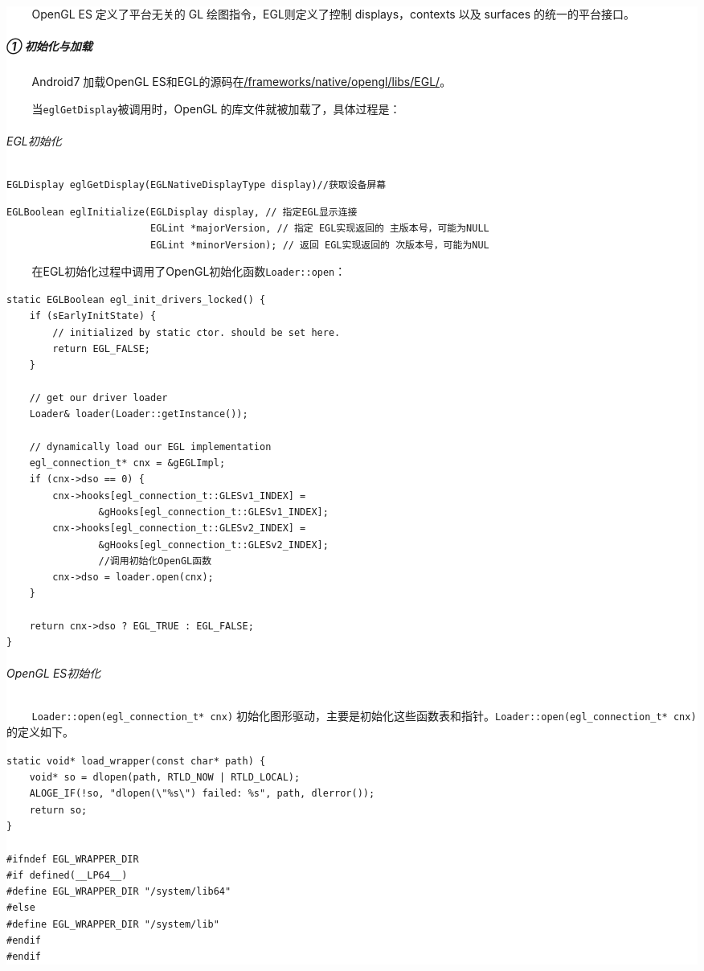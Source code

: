 &nbsp;&nbsp;&nbsp;&nbsp;&nbsp;&nbsp;&nbsp;&nbsp;OpenGL ES 定义了平台无关的 GL 绘图指令，EGL则定义了控制 displays，contexts 以及 surfaces 的统一的平台接口。

##### ① 初始化与加载

&nbsp;&nbsp;&nbsp;&nbsp;&nbsp;&nbsp;&nbsp;&nbsp;Android7 加载OpenGL ES和EGL的源码在[/frameworks/native/opengl/libs/EGL/](https://hub.fastgit.xyz/anbox/platform_frameworks_native/tree/anbox/master/opengl/libs/EGL)。

&nbsp;&nbsp;&nbsp;&nbsp;&nbsp;&nbsp;&nbsp;&nbsp;当`eglGetDisplay`被调用时，OpenGL 的库文件就被加载了，具体过程是：

######  EGL初始化

```
EGLDisplay eglGetDisplay(EGLNativeDisplayType display)//获取设备屏幕
```

```
EGLBoolean eglInitialize(EGLDisplay display, // 指定EGL显示连接
                         EGLint *majorVersion, // 指定 EGL实现返回的 主版本号，可能为NULL
                         EGLint *minorVersion); // 返回 EGL实现返回的 次版本号，可能为NUL
```

&nbsp;&nbsp;&nbsp;&nbsp;&nbsp;&nbsp;&nbsp;&nbsp;在EGL初始化过程中调用了OpenGL初始化函数`Loader::open`：

```
static EGLBoolean egl_init_drivers_locked() {
    if (sEarlyInitState) {
        // initialized by static ctor. should be set here.
        return EGL_FALSE;
    }

    // get our driver loader
    Loader& loader(Loader::getInstance());

    // dynamically load our EGL implementation
    egl_connection_t* cnx = &gEGLImpl;
    if (cnx->dso == 0) {
        cnx->hooks[egl_connection_t::GLESv1_INDEX] =
                &gHooks[egl_connection_t::GLESv1_INDEX];
        cnx->hooks[egl_connection_t::GLESv2_INDEX] =
                &gHooks[egl_connection_t::GLESv2_INDEX];
                //调用初始化OpenGL函数
        cnx->dso = loader.open(cnx);
    }

    return cnx->dso ? EGL_TRUE : EGL_FALSE;
}
```

######  OpenGL ES初始化

&nbsp;&nbsp;&nbsp;&nbsp;&nbsp;&nbsp;&nbsp;&nbsp;`Loader::open(egl_connection_t* cnx)` 初始化图形驱动，主要是初始化这些函数表和指针。`Loader::open(egl_connection_t* cnx)` 的定义如下。

```
static void* load_wrapper(const char* path) {
    void* so = dlopen(path, RTLD_NOW | RTLD_LOCAL);
    ALOGE_IF(!so, "dlopen(\"%s\") failed: %s", path, dlerror());
    return so;
}

#ifndef EGL_WRAPPER_DIR
#if defined(__LP64__)
#define EGL_WRAPPER_DIR "/system/lib64"
#else
#define EGL_WRAPPER_DIR "/system/lib"
#endif
#endif
```